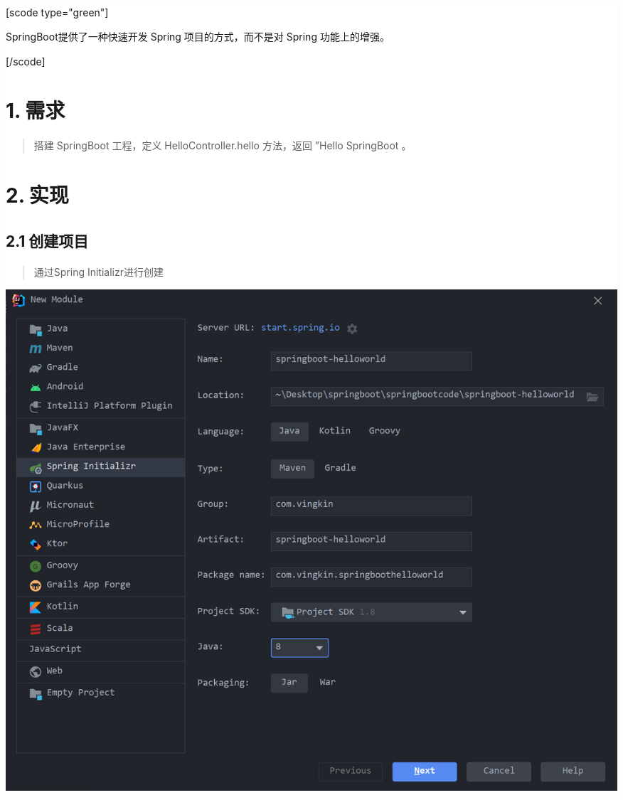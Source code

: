 [scode type="green"]

SpringBoot提供了一种快速开发 Spring 项目的方式，而不是对 Spring 功能上的增强。

[/scode]

# 1. 需求

> 搭建 SpringBoot 工程，定义 HelloController.hello 方法，返回 ”Hello SpringBoot 。

# 2. 实现

## 2.1 创建项目

> 通过Spring Initializr进行创建

![](imgs/1.png)
